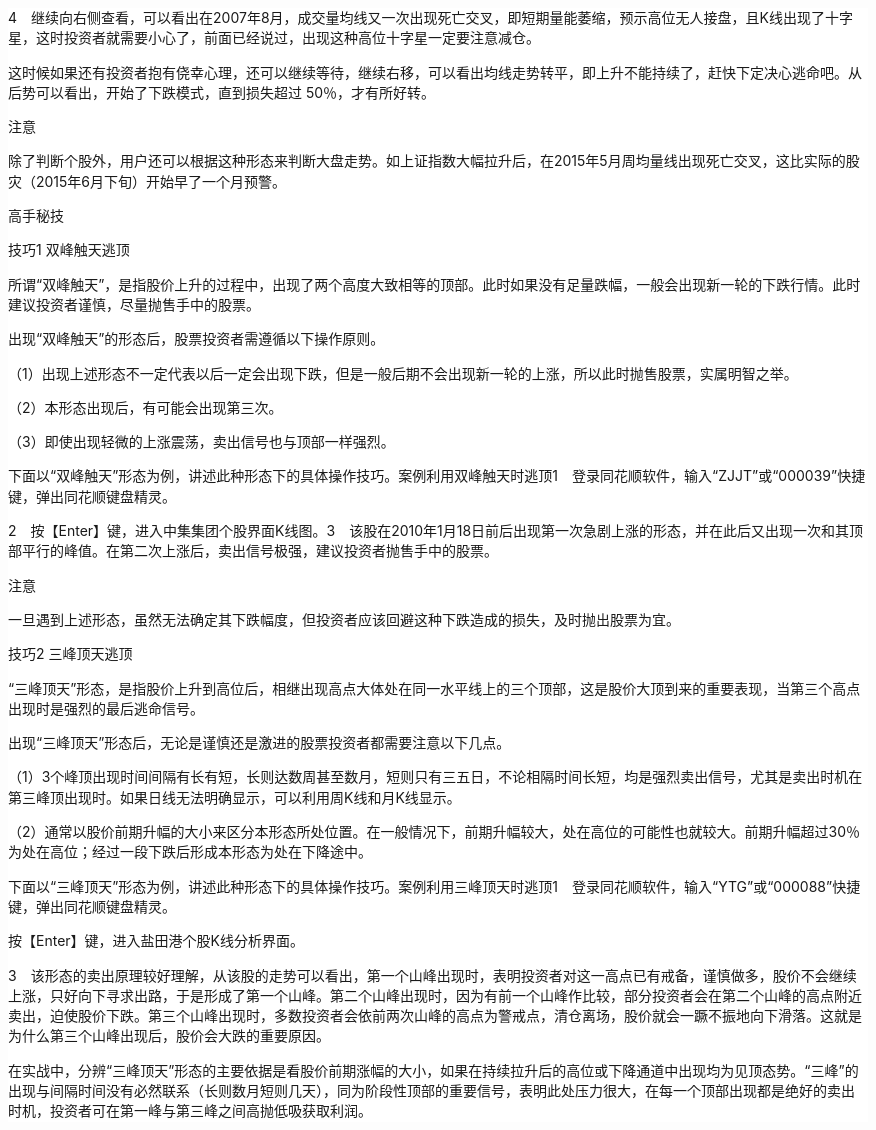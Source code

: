 4　继续向右侧查看，可以看出在2007年8月，成交量均线又一次出现死亡交叉，即短期量能萎缩，预示高位无人接盘，且K线出现了十字星，这时投资者就需要小心了，前面已经说过，出现这种高位十字星一定要注意减仓。

这时候如果还有投资者抱有侥幸心理，还可以继续等待，继续右移，可以看出均线走势转平，即上升不能持续了，赶快下定决心逃命吧。从后势可以看出，开始了下跌模式，直到损失超过 50％，才有所好转。

注意

除了判断个股外，用户还可以根据这种形态来判断大盘走势。如上证指数大幅拉升后，在2015年5月周均量线出现死亡交叉，这比实际的股灾（2015年6月下旬）开始早了一个月预警。

高手秘技

技巧1 双峰触天逃顶

所谓“双峰触天”，是指股价上升的过程中，出现了两个高度大致相等的顶部。此时如果没有足量跌幅，一般会出现新一轮的下跌行情。此时建议投资者谨慎，尽量抛售手中的股票。

出现“双峰触天”的形态后，股票投资者需遵循以下操作原则。

（1）出现上述形态不一定代表以后一定会出现下跌，但是一般后期不会出现新一轮的上涨，所以此时抛售股票，实属明智之举。

（2）本形态出现后，有可能会出现第三次。

（3）即使出现轻微的上涨震荡，卖出信号也与顶部一样强烈。

下面以“双峰触天”形态为例，讲述此种形态下的具体操作技巧。案例利用双峰触天时逃顶1　登录同花顺软件，输入“ZJJT”或“000039”快捷键，弹出同花顺键盘精灵。

2　按【Enter】键，进入中集集团个股界面K线图。3　该股在2010年1月18日前后出现第一次急剧上涨的形态，并在此后又出现一次和其顶部平行的峰值。在第二次上涨后，卖出信号极强，建议投资者抛售手中的股票。

注意

一旦遇到上述形态，虽然无法确定其下跌幅度，但投资者应该回避这种下跌造成的损失，及时抛出股票为宜。

技巧2 三峰顶天逃顶

“三峰顶天”形态，是指股价上升到高位后，相继出现高点大体处在同一水平线上的三个顶部，这是股价大顶到来的重要表现，当第三个高点出现时是强烈的最后逃命信号。

出现“三峰顶天”形态后，无论是谨慎还是激进的股票投资者都需要注意以下几点。

（1）3个峰顶出现时间间隔有长有短，长则达数周甚至数月，短则只有三五日，不论相隔时间长短，均是强烈卖出信号，尤其是卖出时机在第三峰顶出现时。如果日线无法明确显示，可以利用周K线和月K线显示。

（2）通常以股价前期升幅的大小来区分本形态所处位置。在一般情况下，前期升幅较大，处在高位的可能性也就较大。前期升幅超过30％为处在高位；经过一段下跌后形成本形态为处在下降途中。

下面以“三峰顶天”形态为例，讲述此种形态下的具体操作技巧。案例利用三峰顶天时逃顶1　登录同花顺软件，输入“YTG”或“000088”快捷键，弹出同花顺键盘精灵。

按【Enter】键，进入盐田港个股K线分析界面。

3　该形态的卖出原理较好理解，从该股的走势可以看出，第一个山峰出现时，表明投资者对这一高点已有戒备，谨慎做多，股价不会继续上涨，只好向下寻求出路，于是形成了第一个山峰。第二个山峰出现时，因为有前一个山峰作比较，部分投资者会在第二个山峰的高点附近卖出，迫使股价下跌。第三个山峰出现时，多数投资者会依前两次山峰的高点为警戒点，清仓离场，股价就会一蹶不振地向下滑落。这就是为什么第三个山峰出现后，股价会大跌的重要原因。

在实战中，分辨“三峰顶天”形态的主要依据是看股价前期涨幅的大小，如果在持续拉升后的高位或下降通道中出现均为见顶态势。“三峰”的出现与间隔时间没有必然联系（长则数月短则几天），同为阶段性顶部的重要信号，表明此处压力很大，在每一个顶部出现都是绝好的卖出时机，投资者可在第一峰与第三峰之间高抛低吸获取利润。

